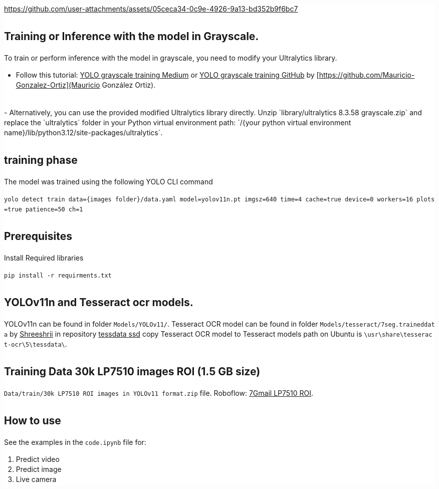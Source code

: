 https://github.com/user-attachments/assets/05ceca34-0c9e-4926-9a13-bd352b9f6bc7



## Training or Inference with the model in Grayscale.
To train or perform inference with the model in grayscale, you need to modify your Ultralytics library.

- Follow this tutorial: [YOLO grayscale training Medium](https://medium.com/@ing.mauricioglez1409/yolo-grayscale-training-b3a3b46dec5f) or  [YOLO grayscale training GitHub](https://github.com/Mauricio-Gonzalez-Ortiz/ultralytics) by [https://github.com/Mauricio-Gonzalez-Ortiz](Mauricio González Ortiz).
<br/>
- Alternatively, you can use the provided modified Ultralytics library directly. Unzip `library/ultralytics 8.3.58 grayscale.zip` and replace the `ultralytics` folder in your Python virtual environment path: `/{your python virtual environment name}/lib/python3.12/site-packages/ultralytics`.

## training phase
The model was trained using the following YOLO CLI command
```bach
yolo detect train data={images folder}/data.yaml model=yolov11n.pt imgsz=640 time=4 cache=true device=0 workers=16 plots=true patience=50 ch=1
```
## Prerequisites
Install Required libraries
```bach
pip install -r requirments.txt
``` 

## YOLOv11n and Tesseract ocr models.
YOLOv11n can be found in folder `Models/YOLOv11/`.
Tesseract OCR model can be found in folder `Models/tesseract/7seg.traineddata` by [Shreeshrii](https://github.com/Shreeshrii) in repository [tessdata ssd](https://github.com/Shreeshrii/tessdata_ssd/tree/master) copy Tesseract OCR model to Tesseract models path on Ubuntu is `\usr\share\tesseract-ocr\5\tessdata\`.

## Training Data 30k LP7510 images ROI (1.5 GB size)
`Data/train/30k LP7510 ROI images in YOLOv11 format.zip` file.
Roboflow: [7Gmail LP7510 ROI](https://app.roboflow.com/7gamil/lp7510-numbers-roi-ocr-gia7i/4).

## How to use
See the examples in the `code.ipynb` file for:
1. Predict video
2. Predict image
3. Live camera
